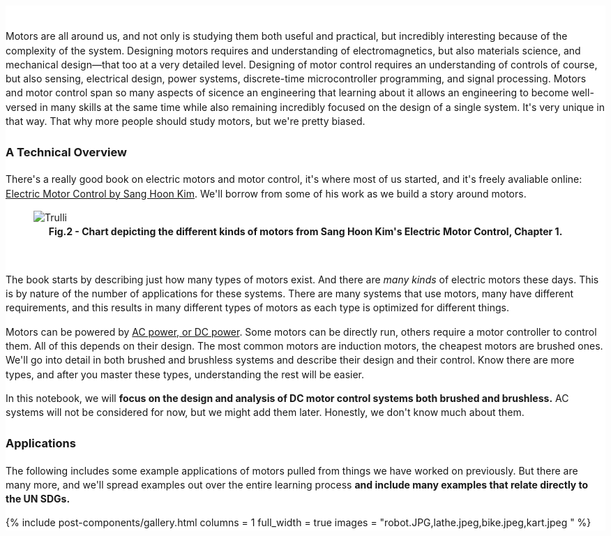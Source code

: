 <br>

Motors are all around us, and not only is studying them both useful and practical, but incredibly interesting because of the complexity of the system. Designing motors requires and understanding of electromagnetics, but also materials science, and mechanical design—that too at a very detailed level. Designing of motor control requires an understanding of controls of course, but also sensing, electrical design, power systems, discrete-time microcontroller programming, and signal processing. Motors and motor control span so many aspects of sicence an engineering that learning about it allows an engineering to become well-versed in many skills at the same time while also remaining incredibly focused on the design of a single system. It's very unique in that way. That why more people should study motors, but we're pretty biased.

### A Technical Overview

There's a really good book on electric motors and motor control, it's where most of us started, and it's freely avaliable online: [Electric Motor Control by Sang Hoon Kim](https://www.sciencedirect.com/book/9780128121382/electric-motor-control). We'll borrow from some of his work as we build a story around motors. 

<figure>
<img src="kim_chart.png" alt="Trulli" style="width:100%">
<figcaption align = "center"><b>Fig.2 - Chart depicting the different kinds of motors from Sang Hoon Kim's Electric Motor Control, Chapter 1.</b></figcaption>
</figure>

<br>

The book starts by describing just how many types of motors exist. And there are *many kinds* of electric motors these days. This is by nature of the number of applications for these systems. There are many systems that use motors, many have different requirements, and this results in many different types of motors as each type is optimized for different things. 

Motors can be powered by [AC power, or DC power](https://www.youtube.com/watch?v=Wm75XgbqHBY). Some motors can be directly run, others require a motor controller to control them. All of this depends on their design. The most common motors are induction motors, the cheapest motors are brushed ones. We'll go into detail in both brushed and brushless systems and describe their design and their control. Know there are more types, and after you master these types, understanding the rest will be easier.

In this notebook, we will **focus on the design and analysis of DC motor control systems both brushed and brushless.** AC systems will not be considered for now, but we might add them later. Honestly, we don't know much about them. 

### Applications

The following includes some example applications of motors pulled from things we have worked on previously. But there are many more, and we'll spread examples out over the entire learning process **and include many examples that relate directly to the UN SDGs.** 

{% include post-components/gallery.html
	columns = 1
	full_width = true
	images = "robot.JPG,lathe.jpeg,bike.jpeg,kart.jpeg
	"
%}
